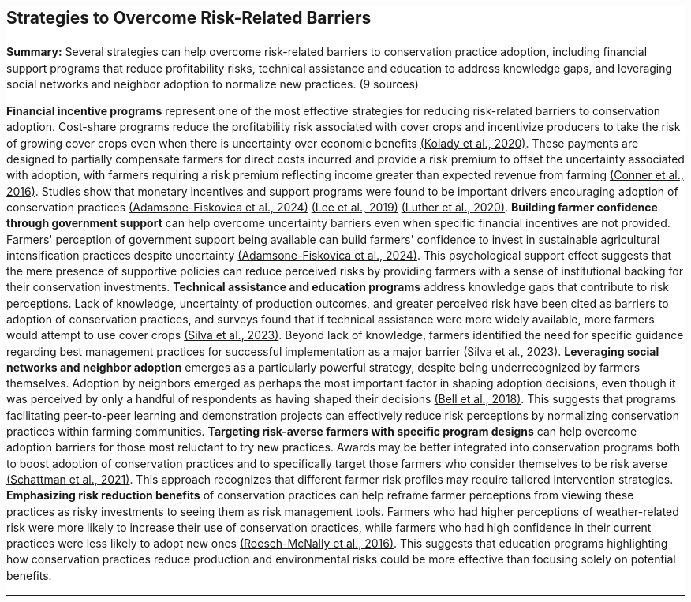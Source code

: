 ## Strategies to Overcome Risk-Related Barriers

**Summary:** Several strategies can help overcome risk-related barriers to conservation practice adoption, including financial support programs that reduce profitability risks, technical assistance and education to address knowledge gaps, and leveraging social networks and neighbor adoption to normalize new practices. (9 sources)

**Financial incentive programs** represent one of the most effective strategies for reducing risk-related barriers to conservation adoption. Cost-share programs reduce the profitability risk associated with cover crops and incentivize producers to take the risk of growing cover crops even when there is uncertainty over economic benefits [(Kolady et al., 2020)](https://doi.org/10.1017/aae.2020.24). These payments are designed to partially compensate farmers for direct costs incurred and provide a risk premium to offset the uncertainty associated with adoption, with farmers requiring a risk premium reflecting income greater than expected revenue from farming [(Conner et al., 2016)](https://doi.org/10.3390/SU8070684). Studies show that monetary incentives and support programs were found to be important drivers encouraging adoption of conservation practices [(Adamsone-Fiskovica et al., 2024)](https://doi.org/10.1017/S1742170524000085) [(Lee et al., 2019)](https://doi.org/10.1017/aae.2019.20) [(Luther et al., 2020)](https://doi.org/10.2489/jswc.2020.00184). **Building farmer confidence through government support** can help overcome uncertainty barriers even when specific financial incentives are not provided. Farmers' perception of government support being available can build farmers' confidence to invest in sustainable agricultural intensification practices despite uncertainty [(Adamsone-Fiskovica et al., 2024)](https://doi.org/10.1017/S1742170524000085). This psychological support effect suggests that the mere presence of supportive policies can reduce perceived risks by providing farmers with a sense of institutional backing for their conservation investments. **Technical assistance and education programs** address knowledge gaps that contribute to risk perceptions. Lack of knowledge, uncertainty of production outcomes, and greater perceived risk have been cited as barriers to adoption of conservation practices, and surveys found that if technical assistance were more widely available, more farmers would attempt to use cover crops [(Silva et al., 2023)](https://doi.org/10.3389/fsufs.2023.1090690). Beyond lack of knowledge, farmers identified the need for specific guidance regarding best management practices for successful implementation as a major barrier [(Silva et al., 2023)](https://doi.org/10.3389/fsufs.2023.1090690). **Leveraging social networks and neighbor adoption** emerges as a particularly powerful strategy, despite being underrecognized by farmers themselves. Adoption by neighbors emerged as perhaps the most important factor in shaping adoption decisions, even though it was perceived by only a handful of respondents as having shaped their decisions [(Bell et al., 2018)](https://doi.org/10.3390/W10010051). This suggests that programs facilitating peer-to-peer learning and demonstration projects can effectively reduce risk perceptions by normalizing conservation practices within farming communities. **Targeting risk-averse farmers with specific program designs** can help overcome adoption barriers for those most reluctant to try new practices. Awards may be better integrated into conservation programs both to boost adoption of conservation practices and to specifically target those farmers who consider themselves to be risk averse [(Schattman et al., 2021)](https://doi.org/10.1525/ELEMENTA.2021.00120). This approach recognizes that different farmer risk profiles may require tailored intervention strategies. **Emphasizing risk reduction benefits** of conservation practices can help reframe farmer perceptions from viewing these practices as risky investments to seeing them as risk management tools. Farmers who had higher perceptions of weather-related risk were more likely to increase their use of conservation practices, while farmers who had high confidence in their current practices were less likely to adopt new ones [(Roesch-McNally et al., 2016)](https://doi.org/10.1007/s10460-016-9719-y). This suggests that education programs highlighting how conservation practices reduce production and environmental risks could be more effective than focusing solely on potential benefits.

---
